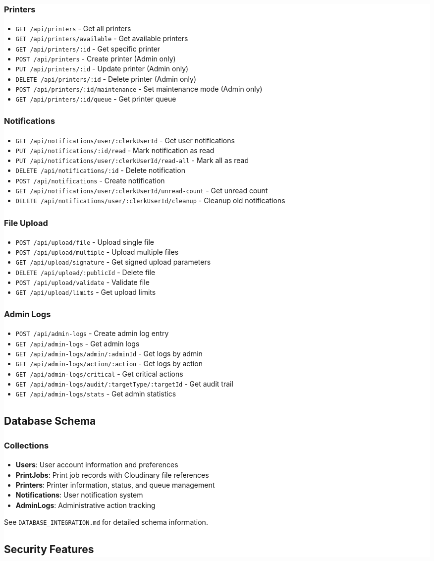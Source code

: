 ### Printers
- `GET /api/printers` - Get all printers
- `GET /api/printers/available` - Get available printers
- `GET /api/printers/:id` - Get specific printer
- `POST /api/printers` - Create printer (Admin only)
- `PUT /api/printers/:id` - Update printer (Admin only)
- `DELETE /api/printers/:id` - Delete printer (Admin only)
- `POST /api/printers/:id/maintenance` - Set maintenance mode (Admin only)
- `GET /api/printers/:id/queue` - Get printer queue

### Notifications
- `GET /api/notifications/user/:clerkUserId` - Get user notifications
- `PUT /api/notifications/:id/read` - Mark notification as read
- `PUT /api/notifications/user/:clerkUserId/read-all` - Mark all as read
- `DELETE /api/notifications/:id` - Delete notification
- `POST /api/notifications` - Create notification
- `GET /api/notifications/user/:clerkUserId/unread-count` - Get unread count
- `DELETE /api/notifications/user/:clerkUserId/cleanup` - Cleanup old notifications

### File Upload
- `POST /api/upload/file` - Upload single file
- `POST /api/upload/multiple` - Upload multiple files
- `GET /api/upload/signature` - Get signed upload parameters
- `DELETE /api/upload/:publicId` - Delete file
- `POST /api/upload/validate` - Validate file
- `GET /api/upload/limits` - Get upload limits

### Admin Logs
- `POST /api/admin-logs` - Create admin log entry
- `GET /api/admin-logs` - Get admin logs
- `GET /api/admin-logs/admin/:adminId` - Get logs by admin
- `GET /api/admin-logs/action/:action` - Get logs by action
- `GET /api/admin-logs/critical` - Get critical actions
- `GET /api/admin-logs/audit/:targetType/:targetId` - Get audit trail
- `GET /api/admin-logs/stats` - Get admin statistics

## Database Schema

### Collections

- **Users**: User account information and preferences
- **PrintJobs**: Print job records with Cloudinary file references
- **Printers**: Printer information, status, and queue management
- **Notifications**: User notification system
- **AdminLogs**: Administrative action tracking

See `DATABASE_INTEGRATION.md` for detailed schema information.

## Security Features
